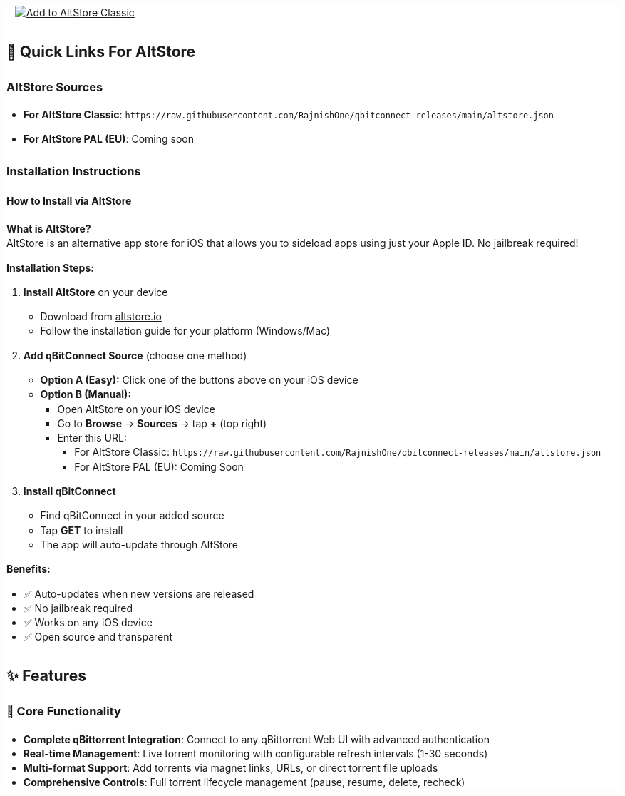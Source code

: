 

&nbsp;&nbsp;&nbsp;<a href="https://intradeus.github.io/http-protocol-redirector?r=altstore://source?url=https://raw.githubusercontent.com/RajnishOne/qbitconnect-releases/main/altstore.json"><img src="https://raw.githubusercontent.com/RajnishOne/qbitconnect-releases/main/buttons/altstore.png" alt="Add to AltStore Classic" height="60"></a>

## 🔗 Quick Links For AltStore

### AltStore Sources
- **For AltStore Classic**: `https://raw.githubusercontent.com/RajnishOne/qbitconnect-releases/main/altstore.json`

- **For AltStore PAL (EU)**: Coming soon

### Installation Instructions

#### How to Install via AltStore

**What is AltStore?**  
AltStore is an alternative app store for iOS that allows you to sideload apps using just your Apple ID. No jailbreak required!

**Installation Steps:**

1. **Install AltStore** on your device
   - Download from [altstore.io](https://altstore.io/)
   - Follow the installation guide for your platform (Windows/Mac)

2. **Add qBitConnect Source** (choose one method)
   - **Option A (Easy):** Click one of the buttons above on your iOS device
   - **Option B (Manual):** 
     - Open AltStore on your iOS device
     - Go to **Browse** → **Sources** → tap **+** (top right)
     - Enter this URL:
       - For AltStore Classic: `https://raw.githubusercontent.com/RajnishOne/qbitconnect-releases/main/altstore.json`
       <!-- - For AltStore PAL (EU): `https://raw.githubusercontent.com/RajnishOne/qbitconnect-releases/main/altstore-pal.json` -->
       - For AltStore PAL (EU): Coming Soon

3. **Install qBitConnect**
   - Find qBitConnect in your added source
   - Tap **GET** to install
   - The app will auto-update through AltStore

**Benefits:**
- ✅ Auto-updates when new versions are released
- ✅ No jailbreak required
- ✅ Works on any iOS device
- ✅ Open source and transparent

## ✨ Features

### 🚀 Core Functionality
- **Complete qBittorrent Integration**: Connect to any qBittorrent Web UI with advanced authentication
- **Real-time Management**: Live torrent monitoring with configurable refresh intervals (1-30 seconds)
- **Multi-format Support**: Add torrents via magnet links, URLs, or direct torrent file uploads
- **Comprehensive Controls**: Full torrent lifecycle management (pause, resume, delete, recheck)
